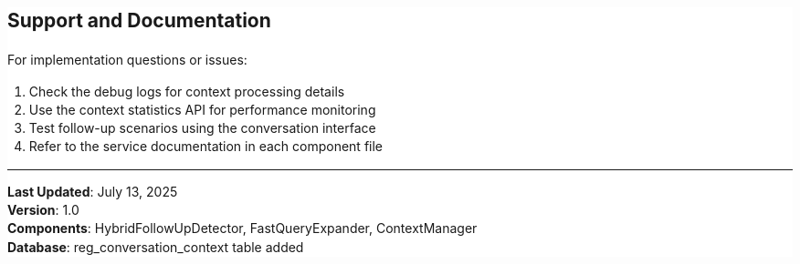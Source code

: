 ## Support and Documentation

For implementation questions or issues:
1. Check the debug logs for context processing details
2. Use the context statistics API for performance monitoring
3. Test follow-up scenarios using the conversation interface
4. Refer to the service documentation in each component file

---

**Last Updated**: July 13, 2025  
**Version**: 1.0  
**Components**: HybridFollowUpDetector, FastQueryExpander, ContextManager  
**Database**: reg_conversation_context table added